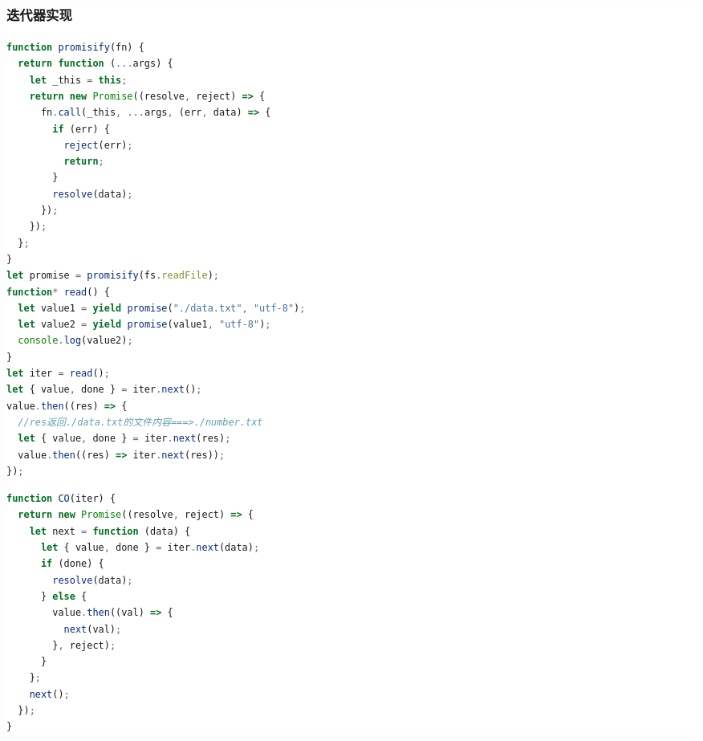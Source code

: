 ### 迭代器实现

```js
function promisify(fn) {
  return function (...args) {
    let _this = this;
    return new Promise((resolve, reject) => {
      fn.call(_this, ...args, (err, data) => {
        if (err) {
          reject(err);
          return;
        }
        resolve(data);
      });
    });
  };
}
let promise = promisify(fs.readFile);
function* read() {
  let value1 = yield promise("./data.txt", "utf-8");
  let value2 = yield promise(value1, "utf-8");
  console.log(value2);
}
let iter = read();
let { value, done } = iter.next();
value.then((res) => {
  //res返回./data.txt的文件内容===>./number.txt
  let { value, done } = iter.next(res);
  value.then((res) => iter.next(res));
});
```

```js
function CO(iter) {
  return new Promise((resolve, reject) => {
    let next = function (data) {
      let { value, done } = iter.next(data);
      if (done) {
        resolve(data);
      } else {
        value.then((val) => {
          next(val);
        }, reject);
      }
    };
    next();
  });
}
```
